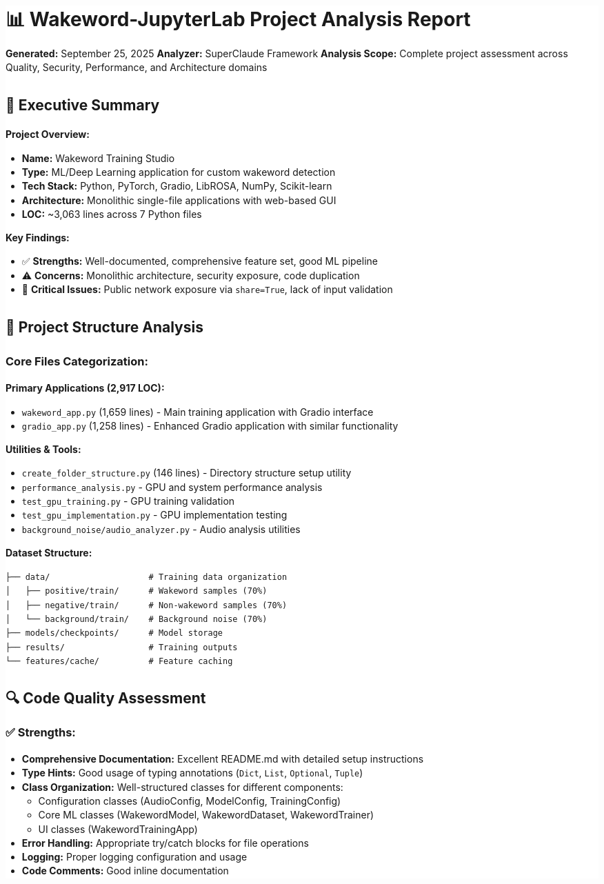 # 📊 Wakeword-JupyterLab Project Analysis Report
**Generated:** September 25, 2025
**Analyzer:** SuperClaude Framework
**Analysis Scope:** Complete project assessment across Quality, Security, Performance, and Architecture domains

## 🎯 Executive Summary

**Project Overview:**
- **Name:** Wakeword Training Studio
- **Type:** ML/Deep Learning application for custom wakeword detection
- **Tech Stack:** Python, PyTorch, Gradio, LibROSA, NumPy, Scikit-learn
- **Architecture:** Monolithic single-file applications with web-based GUI
- **LOC:** ~3,063 lines across 7 Python files

**Key Findings:**
- ✅ **Strengths:** Well-documented, comprehensive feature set, good ML pipeline
- ⚠️ **Concerns:** Monolithic architecture, security exposure, code duplication
- 🚨 **Critical Issues:** Public network exposure via `share=True`, lack of input validation

## 📁 Project Structure Analysis

### Core Files Categorization:

**Primary Applications (2,917 LOC):**
- `wakeword_app.py` (1,659 lines) - Main training application with Gradio interface
- `gradio_app.py` (1,258 lines) - Enhanced Gradio application with similar functionality

**Utilities & Tools:**
- `create_folder_structure.py` (146 lines) - Directory structure setup utility
- `performance_analysis.py` - GPU and system performance analysis
- `test_gpu_training.py` - GPU training validation
- `test_gpu_implementation.py` - GPU implementation testing
- `background_noise/audio_analyzer.py` - Audio analysis utilities

**Dataset Structure:**
```
├── data/                    # Training data organization
│   ├── positive/train/      # Wakeword samples (70%)
│   ├── negative/train/      # Non-wakeword samples (70%)
│   └── background/train/    # Background noise (70%)
├── models/checkpoints/      # Model storage
├── results/                 # Training outputs
└── features/cache/          # Feature caching
```

## 🔍 Code Quality Assessment

### ✅ **Strengths:**
- **Comprehensive Documentation:** Excellent README.md with detailed setup instructions
- **Type Hints:** Good usage of typing annotations (`Dict`, `List`, `Optional`, `Tuple`)
- **Class Organization:** Well-structured classes for different components:
  - Configuration classes (AudioConfig, ModelConfig, TrainingConfig)
  - Core ML classes (WakewordModel, WakewordDataset, WakewordTrainer)
  - UI classes (WakewordTrainingApp)
- **Error Handling:** Appropriate try/catch blocks for file operations
- **Logging:** Proper logging configuration and usage
- **Code Comments:** Good inline documentation
